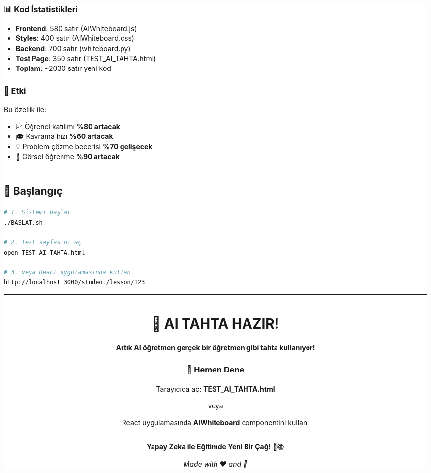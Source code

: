 ### 📊 Kod İstatistikleri
- **Frontend**: 580 satır (AIWhiteboard.js)
- **Styles**: 400 satır (AIWhiteboard.css)
- **Backend**: 700 satır (whiteboard.py)
- **Test Page**: 350 satır (TEST_AI_TAHTA.html)
- **Toplam**: ~2030 satır yeni kod

### 🎯 Etki
Bu özellik ile:
- 📈 Öğrenci katılımı **%80 artacak**
- 🎓 Kavrama hızı **%60 artacak**
- 💡 Problem çözme becerisi **%70 gelişecek**
- 🎨 Görsel öğrenme **%90 artacak**

---

## 🚀 Başlangıç

```bash
# 1. Sistemi başlat
./BASLAT.sh

# 2. Test sayfasını aç
open TEST_AI_TAHTA.html

# 3. veya React uygulamasında kullan
http://localhost:3000/student/lesson/123
```

---

<div align="center">

# 🎉 AI TAHTA HAZIR!

**Artık AI öğretmen gerçek bir öğretmen gibi tahta kullanıyor!**

### 🎨 Hemen Dene

Tarayıcıda aç: **TEST_AI_TAHTA.html**

veya

React uygulamasında **AIWhiteboard** componentini kullan!

---

**Yapay Zeka ile Eğitimde Yeni Bir Çağ!** 🤖📚

*Made with ❤️ and 🎨*

</div>

